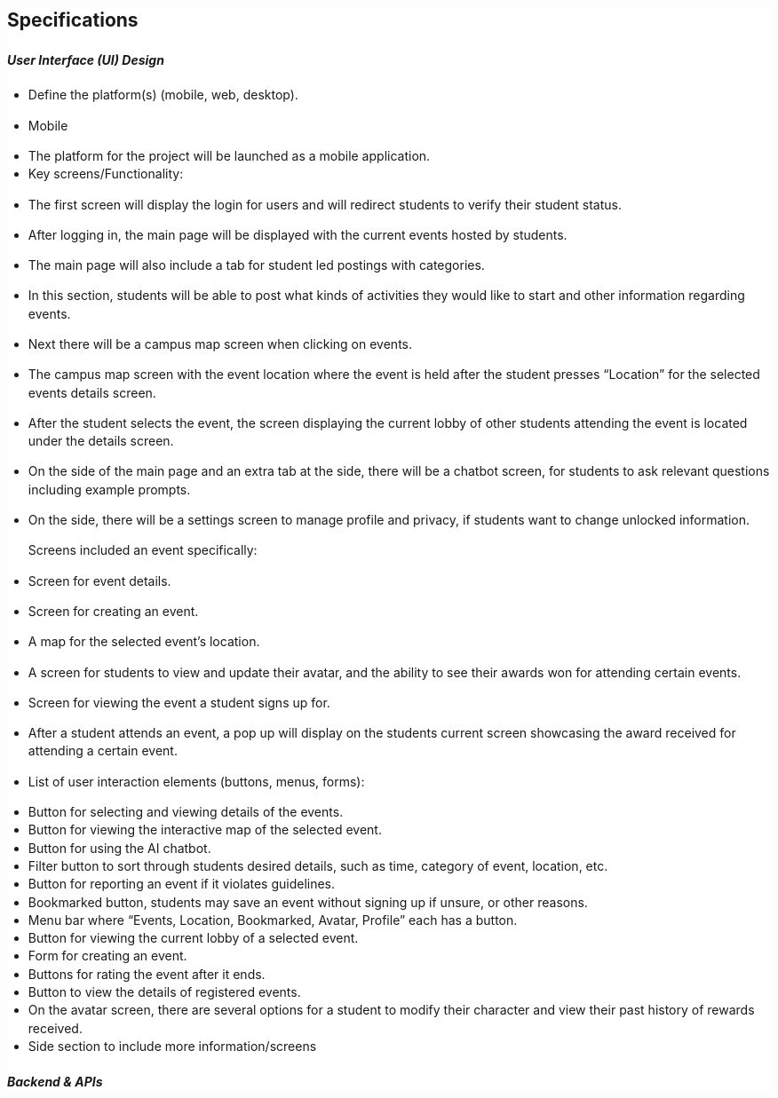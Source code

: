 ## **Specifications**

#### *User Interface (UI) Design*

* Define the platform(s) (mobile, web, desktop).  
- Mobile  
* The platform for the project will be launched as a mobile application.  
* Key screens/Functionality:  
- The first screen will display the login for users and will redirect students to verify their student status.  
- After logging in, the main page will be displayed with the current events hosted by students.  
- The main page will also include a tab for student led postings with categories.  
- In this section, students will be able to post what kinds of activities they would like to start and other information regarding events.  
- Next there will be a campus map screen when clicking on events.  
- The campus map screen with the event location where the event is held after the student presses “Location” for the selected events details screen.  
- After the student selects the event, the screen displaying the current lobby of other students attending the event is located under the details screen.  
- On the side of the main page and an extra tab at the side, there will be a chatbot screen, for students to ask relevant questions including example prompts.  
- On the side, there will be a settings screen to manage profile and privacy, if students want to change unlocked information.

	Screens included an event specifically:

- Screen for event details.  
- Screen for creating an event.  
- A map for the selected event’s location.  
- A screen for students to view and update their avatar, and the ability to see their awards won for attending certain events.  
- Screen for viewing the event a student signs up for.  
- After a student attends an event, a pop up will display on the students current screen showcasing the award received for attending a certain event.  
* List of user interaction elements (buttons, menus, forms):  
- Button for selecting and viewing details of the events.  
- Button for viewing the interactive map of the selected event.  
- Button for using the AI chatbot.  
- Filter button to sort through students desired details, such as time, category of event, location, etc.  
- Button for reporting an event if it violates guidelines.  
- Bookmarked button, students may save an event without signing up if unsure, or other reasons.   
- Menu bar where “Events, Location, Bookmarked, Avatar, Profile” each has a button.  
- Button for viewing the current lobby of a selected event.  
- Form for creating an event.  
- Buttons for rating the event after it ends.   
- Button to view the details of registered events.  
- On the avatar screen, there are several options for a student to modify their character and view their past history of rewards received.    
- Side section to include more information/screens

#### *Backend & APIs*
